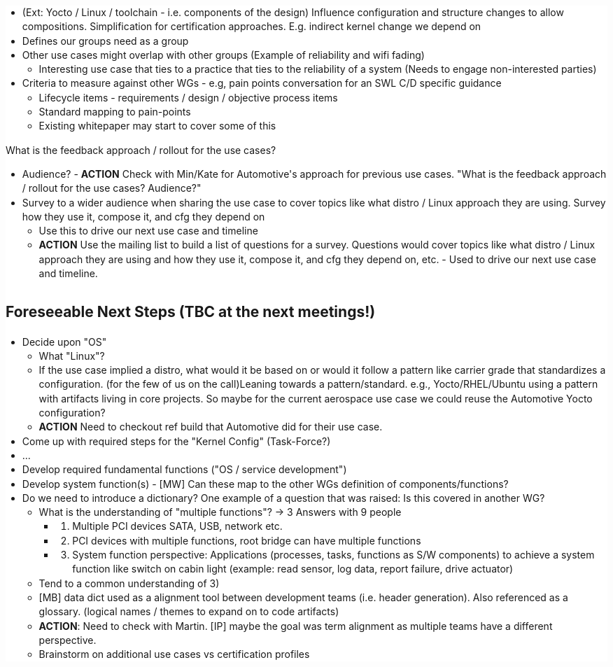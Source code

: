   - (Ext: Yocto / Linux / toolchain - i.e. components of the design) Influence configuration and structure changes to allow compositions.  Simplification for certification approaches.  E.g. indirect kernel change we depend on
  - Defines our groups need as a group
  - Other use cases might overlap with other groups  (Example of reliability and wifi fading)
    - Interesting use case that ties to a practice that ties to the reliability of a system  (Needs to engage non-interested parties)
  - Criteria to measure against other WGs - e.g, pain points conversation for an SWL C/D specific guidance
    - Lifecycle items - requirements / design / objective process items
    - Standard mapping to pain-points
    - Existing whitepaper may start to cover some of this

What is the feedback approach / rollout for the use cases?
- Audience? - **ACTION** Check with Min/Kate for Automotive's approach for previous use cases.  "What is the feedback approach / rollout for the use cases?  Audience?"
- Survey to a wider audience when sharing the use case to cover topics like what distro / Linux approach they are using.  Survey how they use it, compose it, and cfg they depend on
  - Use this to drive our next use case and timeline
  - **ACTION** Use the mailing list to build a list of questions for a survey.  Questions would cover topics like what distro / Linux approach they are using and how they use it, compose it, and cfg they depend on, etc. - Used to drive our next use case and timeline.

## Foreseeable Next Steps (TBC at the next meetings!)

- Decide upon "OS"
  - What "Linux"?
  - If the use case implied a distro, what would it be based on or would it follow a pattern like carrier grade that standardizes a configuration. (for the few of us on the call)Leaning towards a pattern/standard.  e.g., Yocto/RHEL/Ubuntu using a pattern with artifacts living in core projects.  So maybe for the current aerospace use case we could reuse the Automotive Yocto configuration?
  - **ACTION** Need to checkout ref build that Automotive did for their use case.
- Come up with required steps for the "Kernel Config" (Task-Force?)
- ...
- Develop required fundamental functions ("OS / service development")
- Develop system function(s) - [MW] Can these map to the other WGs definition of components/functions?
- Do we need to introduce a dictionary? One example of a question that was raised:   Is this covered in another WG?
  - What is the understanding of "multiple functions"? -> 3 Answers with 9 people
    - 1) Multiple PCI devices SATA, USB, network etc.
    - 2) PCI devices with multiple functions, root bridge can have multiple functions
    - 3) System function perspective: Applications (processes, tasks, functions as S/W components) to achieve a system function like switch on cabin light (example: read sensor, log data, report failure, drive actuator)
  - Tend to a common understanding of 3)
  - [MB] data dict used as a alignment tool between development teams (i.e. header generation).  Also referenced as a glossary. (logical names / themes to expand on to code artifacts)
  - **ACTION**: Need to check with Martin. [IP] maybe the goal was term alignment as multiple teams have a different perspective.
  - Brainstorm on additional use cases vs certification profiles
